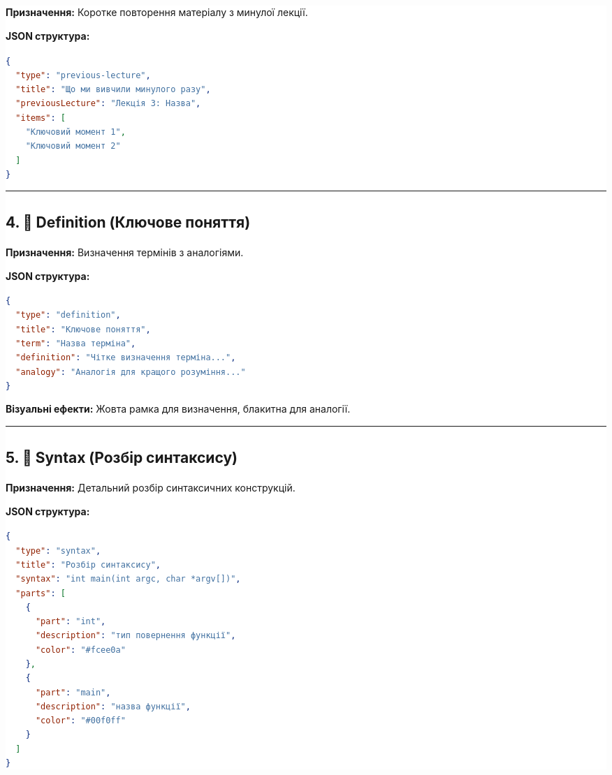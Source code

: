**Призначення:** Коротке повторення матеріалу з минулої лекції.

**JSON структура:**
```json
{
  "type": "previous-lecture",
  "title": "Що ми вивчили минулого разу",
  "previousLecture": "Лекція 3: Назва",
  "items": [
    "Ключовий момент 1",
    "Ключовий момент 2"
  ]
}
```

---

## 4. 🔑 Definition (Ключове поняття)

**Призначення:** Визначення термінів з аналогіями.

**JSON структура:**
```json
{
  "type": "definition",
  "title": "Ключове поняття",
  "term": "Назва терміна",
  "definition": "Чітке визначення терміна...",
  "analogy": "Аналогія для кращого розуміння..."
}
```

**Візуальні ефекти:** Жовта рамка для визначення, блакитна для аналогії.

---

## 5. 📝 Syntax (Розбір синтаксису)

**Призначення:** Детальний розбір синтаксичних конструкцій.

**JSON структура:**
```json
{
  "type": "syntax",
  "title": "Розбір синтаксису",
  "syntax": "int main(int argc, char *argv[])",
  "parts": [
    {
      "part": "int",
      "description": "тип повернення функції",
      "color": "#fcee0a"
    },
    {
      "part": "main",
      "description": "назва функції",
      "color": "#00f0ff"
    }
  ]
}
```

